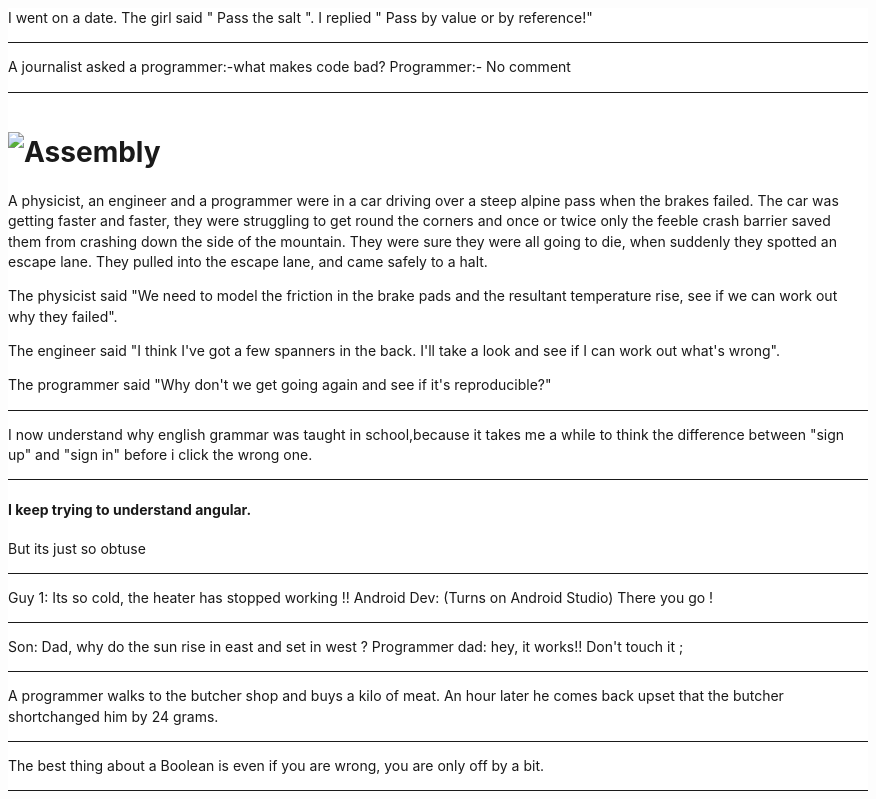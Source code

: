 
I went on a date. The girl said " Pass the salt ". I replied " Pass by value or by reference!"

---

A journalist asked a programmer:-what makes code bad?
Programmer:- No comment

---

# ![Assembly](./images/assembly_pointers.png)

A physicist, an engineer and a programmer were in a car driving over a steep alpine pass when the brakes failed. The car was getting faster and faster, they were struggling to get round the corners and once or twice only the feeble crash barrier saved them from crashing down the side of the mountain. They were sure they were all going to die, when suddenly they spotted an escape lane. They pulled into the escape lane, and came safely to a halt.

The physicist said "We need to model the friction in the brake pads and the resultant temperature rise, see if we can work out why they failed".

The engineer said "I think I've got a few spanners in the back. I'll take a look and see if I can work out what's wrong".

The programmer said "Why don't we get going again and see if it's reproducible?"

---

I now understand why english grammar was taught in school,because it takes me a while to think the difference between "sign up" and "sign in" before i click the wrong one.

---

#### I keep trying to understand angular.

But its just so obtuse

---

Guy 1: Its so cold, the heater has stopped working !!
Android Dev: (Turns on Android Studio) There you go !

---

Son: Dad, why do the sun rise in east and set in west ?
Programmer dad: hey, it works!! Don't touch it ;

---

A programmer walks to the butcher shop and buys a kilo of meat. An hour later he comes back upset that the butcher shortchanged him by 24 grams.

---

The best thing about a Boolean is even if you are wrong, you are only off by a bit.

---
